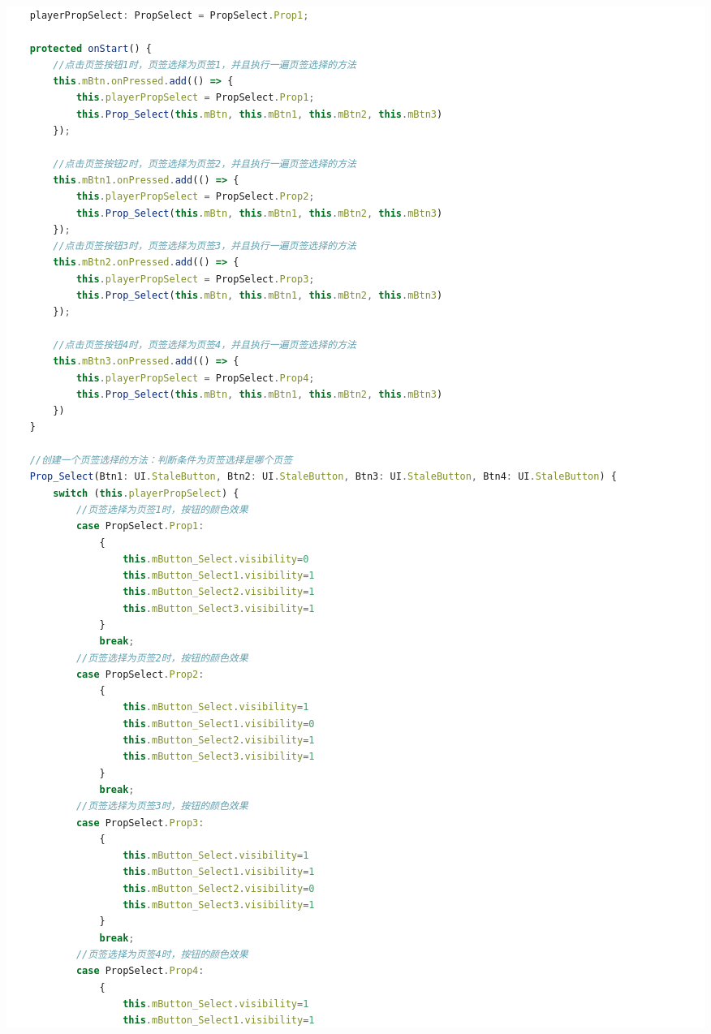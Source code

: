 ```ts
    playerPropSelect: PropSelect = PropSelect.Prop1;

    protected onStart() { 
        //点击页签按钮1时，页签选择为页签1，并且执行一遍页签选择的方法
        this.mBtn.onPressed.add(() => {
            this.playerPropSelect = PropSelect.Prop1;
            this.Prop_Select(this.mBtn, this.mBtn1, this.mBtn2, this.mBtn3)
        });

        //点击页签按钮2时，页签选择为页签2，并且执行一遍页签选择的方法
        this.mBtn1.onPressed.add(() => {
            this.playerPropSelect = PropSelect.Prop2;
            this.Prop_Select(this.mBtn, this.mBtn1, this.mBtn2, this.mBtn3)
        });
        //点击页签按钮3时，页签选择为页签3，并且执行一遍页签选择的方法
        this.mBtn2.onPressed.add(() => {
            this.playerPropSelect = PropSelect.Prop3;
            this.Prop_Select(this.mBtn, this.mBtn1, this.mBtn2, this.mBtn3)
        });

        //点击页签按钮4时，页签选择为页签4，并且执行一遍页签选择的方法
        this.mBtn3.onPressed.add(() => {
            this.playerPropSelect = PropSelect.Prop4;
            this.Prop_Select(this.mBtn, this.mBtn1, this.mBtn2, this.mBtn3)
        })
    }

    //创建一个页签选择的方法：判断条件为页签选择是哪个页签
    Prop_Select(Btn1: UI.StaleButton, Btn2: UI.StaleButton, Btn3: UI.StaleButton, Btn4: UI.StaleButton) {
        switch (this.playerPropSelect) {
            //页签选择为页签1时，按钮的颜色效果
            case PropSelect.Prop1:
                {
                    this.mButton_Select.visibility=0
                    this.mButton_Select1.visibility=1
                    this.mButton_Select2.visibility=1
                    this.mButton_Select3.visibility=1
                }
                break;
            //页签选择为页签2时，按钮的颜色效果
            case PropSelect.Prop2:
                {
                    this.mButton_Select.visibility=1
                    this.mButton_Select1.visibility=0
                    this.mButton_Select2.visibility=1
                    this.mButton_Select3.visibility=1
                }
                break;
            //页签选择为页签3时，按钮的颜色效果
            case PropSelect.Prop3:
                {
                    this.mButton_Select.visibility=1
                    this.mButton_Select1.visibility=1
                    this.mButton_Select2.visibility=0
                    this.mButton_Select3.visibility=1
                }
                break;
            //页签选择为页签4时，按钮的颜色效果
            case PropSelect.Prop4:
                {
                    this.mButton_Select.visibility=1
                    this.mButton_Select1.visibility=1
```